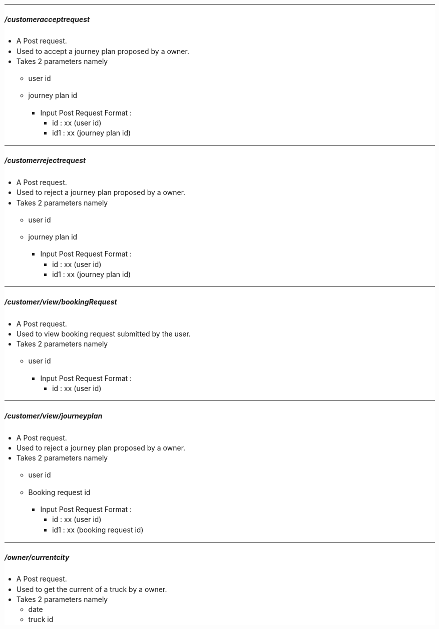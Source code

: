 -----------------------------------------------------------------------------------
			
##### /customeracceptrequest
- A Post request.
- Used to accept a journey plan proposed by a owner.
- Takes 2 parameters namely
	- user id
	- journey plan id

		- Input Post Request Format :
			- id           : xx (user id)
			- id1          : xx (journey plan id)

-----------------------------------------------------------------------------------

##### /customerrejectrequest
- A Post request.
- Used to reject a journey plan proposed by a owner.
- Takes 2 parameters namely
	- user id
	- journey plan id

		- Input Post Request Format :
			- id           : xx (user id)
			- id1          : xx (journey plan id)

-----------------------------------------------------------------------------------

##### /customer/view/bookingRequest
- A Post request.
- Used to view booking request submitted by the user.
- Takes 2 parameters namely
	- user id

		- Input Post Request Format :
			- id           : xx (user id)

-----------------------------------------------------------------------------------

##### /customer/view/journeyplan
- A Post request.
- Used to reject a journey plan proposed by a owner.
- Takes 2 parameters namely
	- user id
	- Booking request id

		- Input Post Request Format :
			- id           : xx (user id)
			- id1          : xx (booking request id)

-----------------------------------------------------------------------------------

##### /owner/currentcity
- A Post request.
- Used to get the current of a truck by a owner.
- Takes 2 parameters namely
	- date
	- truck id
